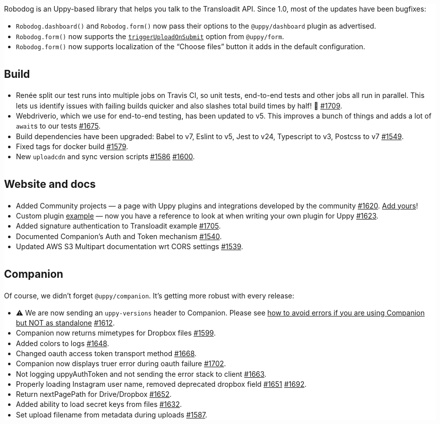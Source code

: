 Robodog is an Uppy-based library that helps you talk to the Transloadit API. Since 1.0, most of the updates have been bugfixes:

* `Robodog.dashboard()` and `Robodog.form()` now pass their options to the `@uppy/dashboard` plugin as advertised.
* `Robodog.form()` now supports the [`triggerUploadOnSubmit`](/docs/robodog/form/#Separating-Uploads-from-Form-Submission) option from `@uppy/form`.
* `Robodog.form()` now supports localization of the “Choose files” button it adds in the default configuration.

## Build

* Renée split our test runs into multiple jobs on Travis CI, so unit tests, end-to-end tests and other jobs all run in parallel. This lets us identify issues with failing builds quicker and also slashes total build times by half! 🚀 [#1709](https://github.com/transloadit/uppy/pull/1709).
* Webdriverio, which we use for end-to-end testing, has been updated to v5. This improves a bunch of things and adds a lot of `await`s to our tests [#1675](https://github.com/transloadit/uppy/pull/1675).
* Build dependencies have been upgraded: Babel to v7, Eslint to v5, Jest to v24, Typescript to v3, Postcss to v7 [#1549](https://github.com/transloadit/uppy/pull/1686).
* Fixed tags for docker build [#1579](https://github.com/transloadit/uppy/pull/1579).
* New `uploadcdn` and sync version scripts [#1586](https://github.com/transloadit/uppy/pull/1586) [#1600](https://github.com/transloadit/uppy/pull/1600).

## Website and docs

* Added Community projects — a page with Uppy plugins and integrations developed by the community [#1620](https://github.com/transloadit/uppy/pull/1620). [Add yours](https://github.com/transloadit/uppy/blob/master/website/src/docs/community-projects.md)!
* Custom plugin [example](http://localhost:4000/docs/writing-plugins/#Example-of-a-custom-plugin) — now you have a reference to look at when writing your own plugin for Uppy [#1623](https://github.com/transloadit/uppy/pull/1623).
* Added signature authentication to Transloadit example [#1705](https://github.com/transloadit/uppy/pull/1705).
* Documented Companion’s Auth and Token mechanism [#1540](https://github.com/transloadit/uppy/pull/1540).
* Updated AWS S3 Multipart documentation wrt CORS settings [#1539](https://github.com/transloadit/uppy/pull/1539).

## Companion

Of course, we didn’t forget `@uppy/companion`. It’s getting more robust with every release:

* ⚠️ We are now sending an `uppy-versions` header to Companion. Please see [how to avoid errors if you are using Companion but NOT as standalone](https://github.com/transloadit/uppy/pull/1612#issuecomment-515117137) [#1612](https://github.com/transloadit/uppy/pull/1686).
* Companion now returns mimetypes for Dropbox files [#1599](https://github.com/transloadit/uppy/pull/1599).
* Added colors to logs [#1648](https://github.com/transloadit/uppy/pull/1648).
* Changed oauth access token transport method [#1668](https://github.com/transloadit/uppy/pull/1668).
* Companion now displays truer error during oauth failure [#1702](https://github.com/transloadit/uppy/pull/1702).
* Not logging uppyAuthToken and not sending the error stack to client [#1663](https://github.com/transloadit/uppy/pull/1663).
* Properly loading Instagram user name, removed deprecated dropbox field [#1651](https://github.com/transloadit/uppy/pull/1663) [#1692](https://github.com/transloadit/uppy/pull/1692).
* Return nextPagePath for Drive/Dropbox [#1652](https://github.com/transloadit/uppy/pull/1652).
* Added ability to load secret keys from files [#1632](https://github.com/transloadit/uppy/pull/1632).
* Set upload filename from metadata during uploads [#1587](https://github.com/transloadit/uppy/pull/1587).

